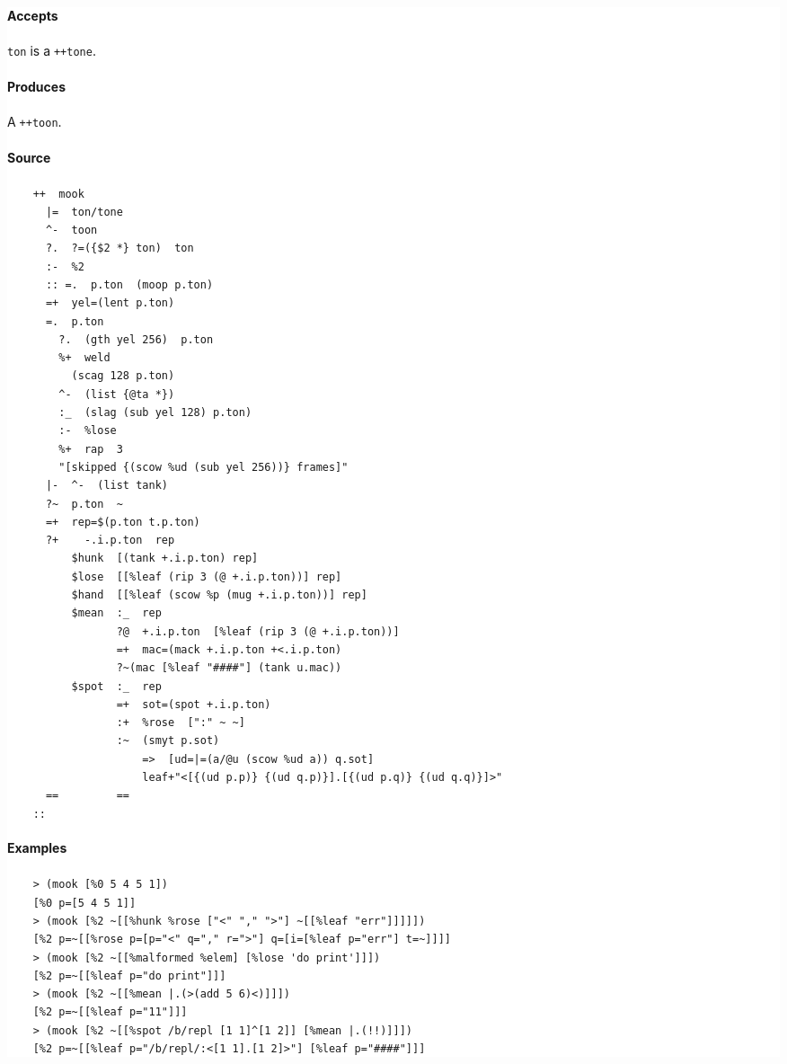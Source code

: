 #### Accepts

`ton` is a `++tone`.

#### Produces

A `++toon`.

#### Source

```hoon
    ++  mook
      |=  ton/tone
      ^-  toon
      ?.  ?=({$2 *} ton)  ton
      :-  %2
      :: =.  p.ton  (moop p.ton)
      =+  yel=(lent p.ton)
      =.  p.ton
        ?.  (gth yel 256)  p.ton
        %+  weld
          (scag 128 p.ton)
        ^-  (list {@ta *})
        :_  (slag (sub yel 128) p.ton)
        :-  %lose
        %+  rap  3
        "[skipped {(scow %ud (sub yel 256))} frames]"
      |-  ^-  (list tank)
      ?~  p.ton  ~
      =+  rep=$(p.ton t.p.ton)
      ?+    -.i.p.ton  rep
          $hunk  [(tank +.i.p.ton) rep]
          $lose  [[%leaf (rip 3 (@ +.i.p.ton))] rep]
          $hand  [[%leaf (scow %p (mug +.i.p.ton))] rep]
          $mean  :_  rep
                 ?@  +.i.p.ton  [%leaf (rip 3 (@ +.i.p.ton))]
                 =+  mac=(mack +.i.p.ton +<.i.p.ton)
                 ?~(mac [%leaf "####"] (tank u.mac))
          $spot  :_  rep
                 =+  sot=(spot +.i.p.ton)
                 :+  %rose  [":" ~ ~]
                 :~  (smyt p.sot)
                     =>  [ud=|=(a/@u (scow %ud a)) q.sot]
                     leaf+"<[{(ud p.p)} {(ud q.p)}].[{(ud p.q)} {(ud q.q)}]>"
      ==         ==
    ::
```

#### Examples

```
    > (mook [%0 5 4 5 1])
    [%0 p=[5 4 5 1]]
    > (mook [%2 ~[[%hunk %rose ["<" "," ">"] ~[[%leaf "err"]]]]])
    [%2 p=~[[%rose p=[p="<" q="," r=">"] q=[i=[%leaf p="err"] t=~]]]]
    > (mook [%2 ~[[%malformed %elem] [%lose 'do print']]])
    [%2 p=~[[%leaf p="do print"]]]
    > (mook [%2 ~[[%mean |.(>(add 5 6)<)]]])
    [%2 p=~[[%leaf p="11"]]]
    > (mook [%2 ~[[%spot /b/repl [1 1]^[1 2]] [%mean |.(!!)]]])
    [%2 p=~[[%leaf p="/b/repl/:<[1 1].[1 2]>"] [%leaf p="####"]]]
```
